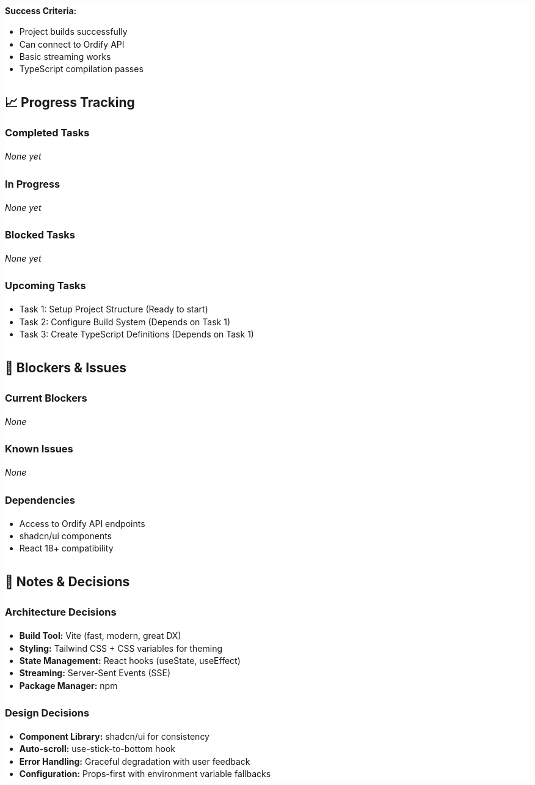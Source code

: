 **Success Criteria:**
- Project builds successfully
- Can connect to Ordify API
- Basic streaming works
- TypeScript compilation passes

## 📈 Progress Tracking

### Completed Tasks
*None yet*

### In Progress
*None yet*

### Blocked Tasks
*None yet*

### Upcoming Tasks
- Task 1: Setup Project Structure (Ready to start)
- Task 2: Configure Build System (Depends on Task 1)
- Task 3: Create TypeScript Definitions (Depends on Task 1)

## 🚨 Blockers & Issues

### Current Blockers
*None*

### Known Issues
*None*

### Dependencies
- Access to Ordify API endpoints
- shadcn/ui components
- React 18+ compatibility

## 📝 Notes & Decisions

### Architecture Decisions
- **Build Tool:** Vite (fast, modern, great DX)
- **Styling:** Tailwind CSS + CSS variables for theming
- **State Management:** React hooks (useState, useEffect)
- **Streaming:** Server-Sent Events (SSE)
- **Package Manager:** npm

### Design Decisions
- **Component Library:** shadcn/ui for consistency
- **Auto-scroll:** use-stick-to-bottom hook
- **Error Handling:** Graceful degradation with user feedback
- **Configuration:** Props-first with environment variable fallbacks
